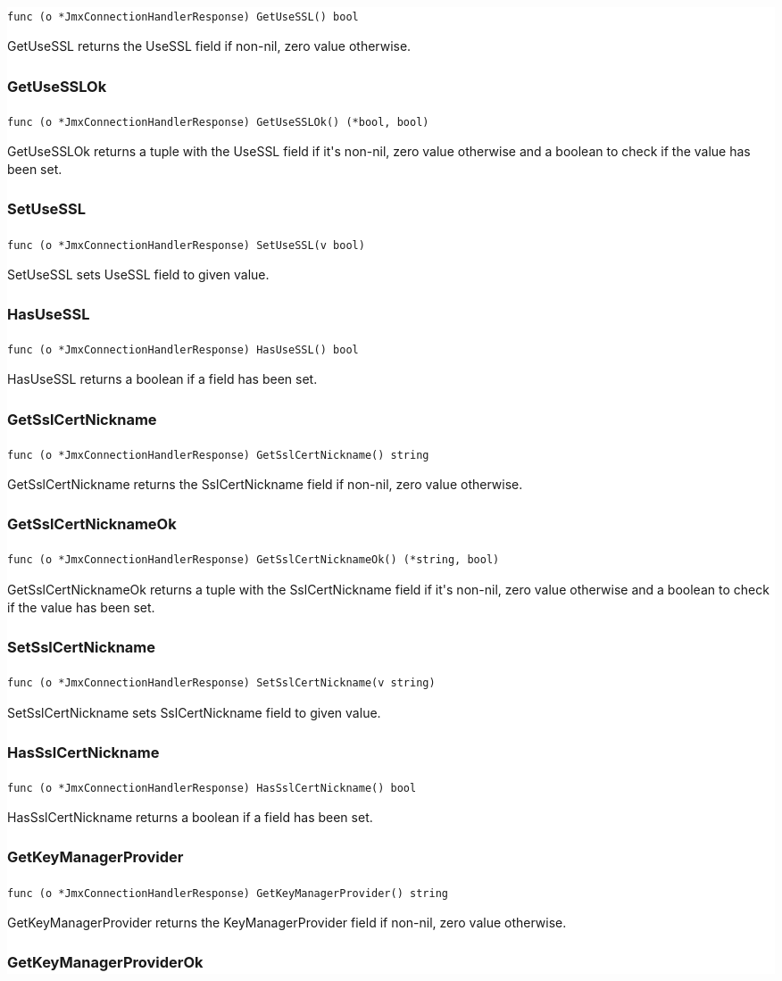 `func (o *JmxConnectionHandlerResponse) GetUseSSL() bool`

GetUseSSL returns the UseSSL field if non-nil, zero value otherwise.

### GetUseSSLOk

`func (o *JmxConnectionHandlerResponse) GetUseSSLOk() (*bool, bool)`

GetUseSSLOk returns a tuple with the UseSSL field if it's non-nil, zero value otherwise
and a boolean to check if the value has been set.

### SetUseSSL

`func (o *JmxConnectionHandlerResponse) SetUseSSL(v bool)`

SetUseSSL sets UseSSL field to given value.

### HasUseSSL

`func (o *JmxConnectionHandlerResponse) HasUseSSL() bool`

HasUseSSL returns a boolean if a field has been set.

### GetSslCertNickname

`func (o *JmxConnectionHandlerResponse) GetSslCertNickname() string`

GetSslCertNickname returns the SslCertNickname field if non-nil, zero value otherwise.

### GetSslCertNicknameOk

`func (o *JmxConnectionHandlerResponse) GetSslCertNicknameOk() (*string, bool)`

GetSslCertNicknameOk returns a tuple with the SslCertNickname field if it's non-nil, zero value otherwise
and a boolean to check if the value has been set.

### SetSslCertNickname

`func (o *JmxConnectionHandlerResponse) SetSslCertNickname(v string)`

SetSslCertNickname sets SslCertNickname field to given value.

### HasSslCertNickname

`func (o *JmxConnectionHandlerResponse) HasSslCertNickname() bool`

HasSslCertNickname returns a boolean if a field has been set.

### GetKeyManagerProvider

`func (o *JmxConnectionHandlerResponse) GetKeyManagerProvider() string`

GetKeyManagerProvider returns the KeyManagerProvider field if non-nil, zero value otherwise.

### GetKeyManagerProviderOk
